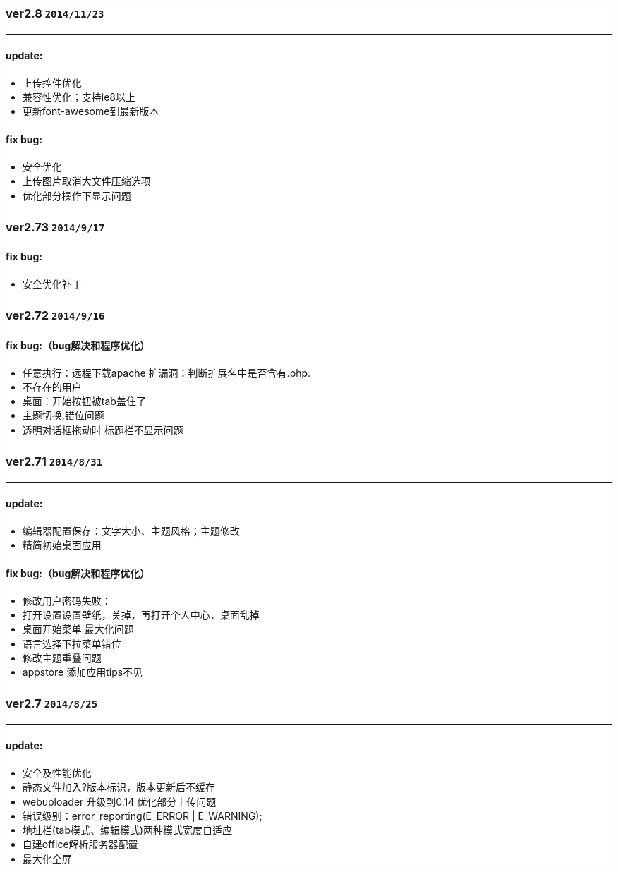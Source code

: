 

### ver2.8 `2014/11/23`
-----
#### update:
 - 上传控件优化
 - 兼容性优化；支持ie8以上
 - 更新font-awesome到最新版本
#### fix bug:
 - 安全优化
 - 上传图片取消大文件压缩选项
 - 优化部分操作下显示问题


### ver2.73 `2014/9/17`
#### fix bug:
 - 安全优化补丁


### ver2.72 `2014/9/16`
#### fix bug:（bug解决和程序优化）
 - 任意执行：远程下载apache 扩漏洞：判断扩展名中是否含有.php.
 - 不存在的用户
 - 桌面：开始按钮被tab盖住了
 - 主题切换,错位问题
 - 透明对话框拖动时 标题栏不显示问题

### ver2.71 `2014/8/31`
-----
#### update:
 - 编辑器配置保存：文字大小、主题风格；主题修改
 - 精简初始桌面应用

#### fix bug:（bug解决和程序优化）
 - 修改用户密码失败：
 - 打开设置设置壁纸，关掉，再打开个人中心，桌面乱掉
 - 桌面开始菜单  最大化问题
 - 语言选择下拉菜单错位
 - 修改主题重叠问题
 - appstore 添加应用tips不见


### ver2.7 `2014/8/25`
-----
#### update:
 - 安全及性能优化
 - 静态文件加入?版本标识，版本更新后不缓存
 - webuploader 升级到0.14 优化部分上传问题
 - 错误级别：error_reporting(E_ERROR | E_WARNING);
 - 地址栏(tab模式、编辑模式)两种模式宽度自适应
 - 自建office解析服务器配置
 - 最大化全屏
